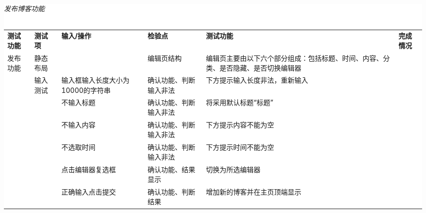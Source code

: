 ###### <a name="" id="">发布博客功能</a>
<table>
    <tr>
        <td><b>测试功能</b></td> 
        <td><b>测试项</b></td> 
        <td><b>输入/操作</b></td>
        <td><b>检验点</b></td>
        <td><b>测试功能</b></td>
        <td><b>完成情况</b></td>
   </tr>
    <tr>
        <td rowspan="8">发布功能</td>    
    </tr>
    <tr>
        <td>静态布局</td>
        <td></td>
        <td>编辑页结构</td>
        <td>编辑页主要由以下六个部分组成：包括标题、时间、内容、分类、是否隐藏、是否切换编辑器</td>
        <td></td> 
    </tr>
    <tr>
        <td rowspan="7">输入测试</td>
        <td>输入框输入长度大小为10000的字符串</td>
        <td>确认功能、判断输入非法</td>
        <td>下方提示输入长度非法，重新输入</td>
        <td></td> 
    </tr>
    <tr>
        <td>不输入标题</td>
        <td>确认功能、判断输入非法</td>
        <td>将采用默认标题“标题”</td>
        <td></td>
    </tr>
    <tr>
        <td>不输入内容</td>
        <td>确认功能、判断输入非法</td>
        <td>下方提示内容不能为空</td>
        <td></td> 
    </tr>
    <tr>
        <td>不选取时间</td>
        <td>确认功能、判断输入非法</td>
        <td>下方提示时间不能为空</td>
        <td></td> 
    </tr>
    <tr>
        <td>点击编辑器复选框</td>
        <td>确认功能、结果显示</td>
        <td>切换为所选编辑器</td>
        <td></td> 
    </tr>
    <tr>
        <td>正确输入点击提交</td>
        <td>确认功能、判断结果</td>
        <td>增加新的博客并在主页顶端显示</td>
        <td></td> 
    </tr>
</table>
